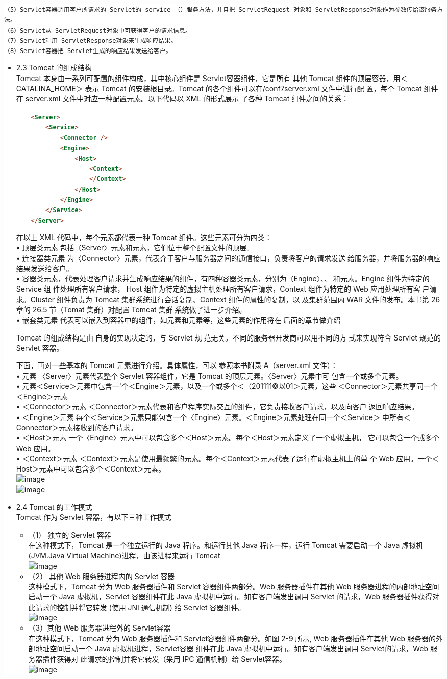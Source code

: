     （5）Servlet容器调用客户所请求的 Servlet的 service （）服务方法，并且把 ServletRequest 对象和 ServletResponse对象作为参数传给该服务方法。  
    （6）Servlet从 ServletRequest对象中可获得客户的请求信息。  
    （7）Servlet利用 ServletResponse对象来生成响应结果。  
    （8）Servlet容器把 Servlet生成的响应结果发送给客户。
  * 2.3 Tomcat 的组成结构  
    Tomcat 本身由一系列可配置的组件构成，其中核心组件是 Servlet容器组件，它是所有 其他 Tomcat 组件的顶层容器，用＜CATALINA_HOME＞ 表示 Tomcat 的安装根目录。Tomcat 的各个组件可以在/conf7server.xml 文件中进行配 置，每个 Tomcat 组件在 server.xml 文件中对应一种配置元素。以下代码以 XML 的形式展示 了各种 Tomcat 组件之间的关系：

    ```html
    	<Server>
    		<Service>
    			<Connector />
    			<Engine>
    				<Host>
    					<Context>
    					</Context>
    				</Host>
    			</Engine>
    		</Service>
    	</Server>
    ```
    在以上 XML 代码中，每个元素都代表一种 Tomcat 组件。这些元素可分为四类：  
    • 顶层类元素 包括〈Server〉元素和元素，它们位于整个配置文件的顶层。  
    • 连接器类元素 为〈Connector〉元素，代表介于客户与服务器之间的通信接口，负责将客户的请求发送 给服务器，并将服务器的响应结果发送给客户。  
    • 容器类元素，代表处理客户请求并生成响应结果的组件，有四种容器类元素，分别为〈Engine〉、<Host>、<Context> 和<Cluster>元素。Engine 组件为特定的 Service 组 件处理所有客户请求， Host 组件为特定的虚拟主机处理所有客户请求，Context 组件为特定的 Web 应用处理所有客 户请求。Cluster 组件负责为 Tomcat 集群系统进行会话复制、Context 组件的属性的复制，以 及集群范围内 WAR 文件的发布。本书第 26 章的 26.5 节（Tomat 集群）对配置 Tomcat 集群 系统做了进一步介绍。  
    • 嵌套类元素 代表可以嵌入到容器中的组件，如<Valve>元素和<Realm>元素等，这些元素的作用将在 后面的章节做介绍

    Tomcat 的组成结构是由 自身的实现决定的，与 Servlet 规 范无关。不同的服务器开发商可以用不同的方 式来实现符合 Servlet 规范的 Servlet 容器。

    下面，再对一些基本的 Tomcat 元素进行介绍。具体属性，可以 参照本书附录 A（server.xml 文件）：  
    • 元素 〈Server〉元素代表整个 Servlet 容器组件，它是 Tomcat 的顶层元素。〈Server〉元素中可 包含一个或多个元素。  
    • <Service>元素＜Service＞元素中包含一'个＜Engine＞元素，以及一个或多个＜（201111©以01＞元素，这些 ＜Connector＞元素共享同一个＜Engine＞元素  
    • ＜Connector＞元素 ＜Connector＞元素代表和客户程序实际交互的组件，它负责接收客户请求，以及向客户 返回响应结果。  
    • ＜Engine＞元素 每个＜Service＞元素只能包含一个〈Engine〉元素。＜Engine＞元素处理在同一个＜Service＞ 中所有＜Connector＞元素接收到的客户请求。  
    • ＜Host＞元素 一个〈Engine〉元素中可以包含多个＜Host＞元素。每个＜Host＞元素定义了一个虚拟主机， 它可以包含一个或多个 Web 应用。  
    • ＜Context＞元素 ＜Context＞元素是使用最频繁的元素。每个＜Context＞元素代表了运行在虚拟主机上的单 个 Web 应用。一个＜Host＞元素中可以包含多个＜Context＞元素。  
    ​![image](https://raw.githubusercontent.com/szhiku/hugoNext/main/content/pic/202403021110228.png)  
    ​![image](https://raw.githubusercontent.com/szhiku/hugoNext/main/content/pic/202403021110418.png)​
  * 2.4 Tomcat 的工作模式  
    Tomcat 作为 Servlet 容器，有以下三种工作模式

    * （1） 独立的 Servlet 容器  
      在这种模式下，Tomcat 是一个独立运行的 Java 程序。和运行其他 Java 程序一样，运行 Tomcat 需要启动一个 Java 虚拟机(JVM.Java Virtual Machine)进程，由该进程来运行 Tomcat  
      ​![image](https://raw.githubusercontent.com/szhiku/hugoNext/main/content/pic/202403021110016.png)​
    * （2） 其他 Web 服务器进程内的 Servlet 容器  
      这种模式下，Tomcat 分为 Web 服务器插件和 Servlet 容器组件两部分。Web 服务器插件在其他 Web 服务器进程的内部地址空间启动一个 Java 虚拟机，Servlet 容器组件在此 Java 虚拟机中运行。如有客户端发出调用 Servlet 的请求，Web 服务器插件获得对此请求的控制并将它转发 (使用 JNI 通信机制) 给 Servlet 容器组件。  
      ​![image](https://raw.githubusercontent.com/szhiku/hugoNext/main/content/pic/202403021109118.png)​
    * （3）其他 Web 服务器进程外的 Servlet容器  
      在这种模式下，Tomcat 分为 Web 服务器插件和 Servlet容器组件两部分。如图 2-9 所示, Web 服务器插件在其他 Web 服务器的外部地址空间启动一个 Java 虚拟机进程，Servlet容器 组件在此 Java 虚拟机中运行。如有客户端发出调用 Servlet的请求，Web 服务器插件获得对 此请求的控制并将它转发（采用 IPC 通信机制）给 Servlet容器。  
      ​![image](https://raw.githubusercontent.com/szhiku/hugoNext/main/content/pic/202403021109405.png)​
